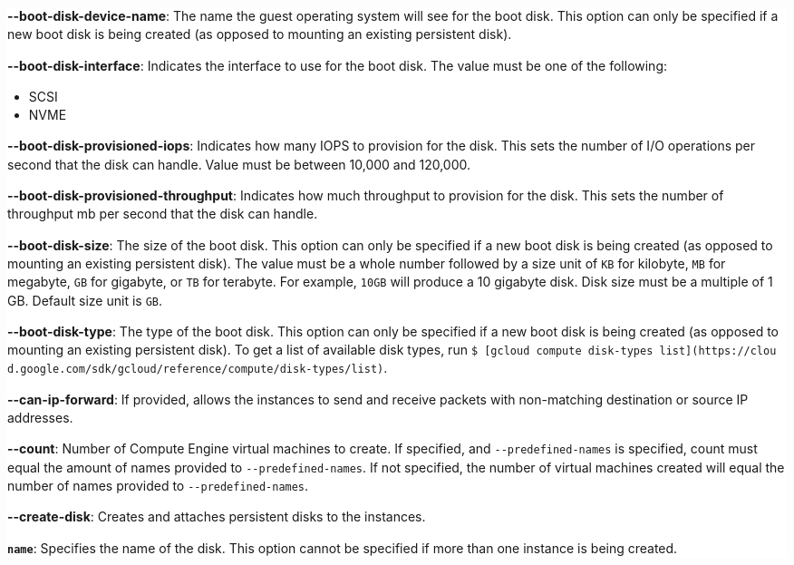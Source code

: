 **--boot-disk-device-name**:
The name the guest operating system will see for the boot disk. This option can
only be specified if a new boot disk is being created (as opposed to mounting an
existing persistent disk).

**--boot-disk-interface**:
Indicates the interface to use for the boot disk. The value must be one of the
following:

- SCSI
- NVME

**--boot-disk-provisioned-iops**:
Indicates how many IOPS to provision for the disk. This sets the number of I/O
operations per second that the disk can handle. Value must be between 10,000 and
120,000.

**--boot-disk-provisioned-throughput**:
Indicates how much throughput to provision for the disk. This sets the number of
throughput mb per second that the disk can handle.

**--boot-disk-size**:
The size of the boot disk. This option can only be specified if a new boot disk
is being created (as opposed to mounting an existing persistent disk). The value
must be a whole number followed by a size unit of
``KB`` for kilobyte,
``MB`` for megabyte,
``GB`` for gigabyte, or
``TB`` for terabyte. For example,
``10GB`` will produce a 10 gigabyte disk. Disk
size must be a multiple of 1 GB. Default size unit is
``GB``.

**--boot-disk-type**:
The type of the boot disk. This option can only be specified if a new boot disk
is being created (as opposed to mounting an existing persistent disk). To get a
list of available disk types, run `$ [gcloud compute disk-types
list](https://cloud.google.com/sdk/gcloud/reference/compute/disk-types/list)`.

**--can-ip-forward**:
If provided, allows the instances to send and receive packets with non-matching
destination or source IP addresses.

**--count**:
Number of Compute Engine virtual machines to create. If specified, and
`--predefined-names` is specified, count must equal the amount of
names provided to `--predefined-names`. If not specified, the number
of virtual machines created will equal the number of names provided to
`--predefined-names`.

**--create-disk**:
Creates and attaches persistent disks to the instances.

**`name`**:
Specifies the name of the disk. This option cannot be specified if more than one
instance is being created.
